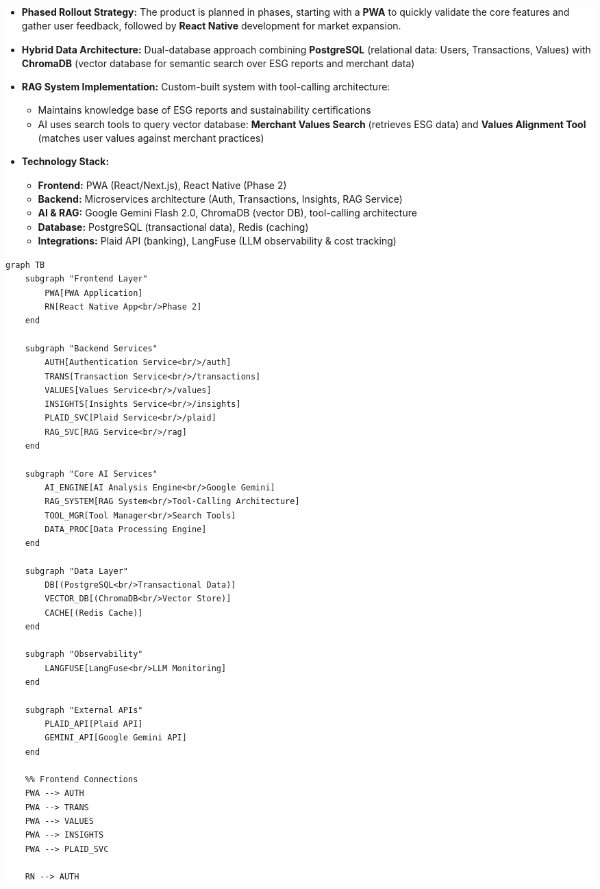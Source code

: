 * **Phased Rollout Strategy:** The product is planned in phases, starting with a **PWA** to quickly validate the core features and gather user feedback, followed by **React Native** development for market expansion.

* **Hybrid Data Architecture:** Dual-database approach combining **PostgreSQL** (relational data: Users, Transactions, Values) with **ChromaDB** (vector database for semantic search over ESG reports and merchant data)

* **RAG System Implementation:** Custom-built system with tool-calling architecture:
    * Maintains knowledge base of ESG reports and sustainability certifications
    * AI uses search tools to query vector database: **Merchant Values Search** (retrieves ESG data) and **Values Alignment Tool** (matches user values against merchant practices)

* **Technology Stack:**
    * **Frontend:** PWA (React/Next.js), React Native (Phase 2)
    * **Backend:** Microservices architecture (Auth, Transactions, Insights, RAG Service)
    * **AI & RAG:** Google Gemini Flash 2.0, ChromaDB (vector DB), tool-calling architecture
    * **Database:** PostgreSQL (transactional data), Redis (caching)
    * **Integrations:** Plaid API (banking), LangFuse (LLM observability & cost tracking)
 
```mermaid
graph TB
    subgraph "Frontend Layer"
        PWA[PWA Application]
        RN[React Native App<br/>Phase 2]
    end

    subgraph "Backend Services"
        AUTH[Authentication Service<br/>/auth]
        TRANS[Transaction Service<br/>/transactions]
        VALUES[Values Service<br/>/values]
        INSIGHTS[Insights Service<br/>/insights]
        PLAID_SVC[Plaid Service<br/>/plaid]
        RAG_SVC[RAG Service<br/>/rag]
    end

    subgraph "Core AI Services"
        AI_ENGINE[AI Analysis Engine<br/>Google Gemini]
        RAG_SYSTEM[RAG System<br/>Tool-Calling Architecture]
        TOOL_MGR[Tool Manager<br/>Search Tools]
        DATA_PROC[Data Processing Engine]
    end

    subgraph "Data Layer"
        DB[(PostgreSQL<br/>Transactional Data)]
        VECTOR_DB[(ChromaDB<br/>Vector Store)]
        CACHE[(Redis Cache)]
    end

    subgraph "Observability"
        LANGFUSE[LangFuse<br/>LLM Monitoring]
    end

    subgraph "External APIs"
        PLAID_API[Plaid API]
        GEMINI_API[Google Gemini API]
    end

    %% Frontend Connections
    PWA --> AUTH
    PWA --> TRANS
    PWA --> VALUES
    PWA --> INSIGHTS
    PWA --> PLAID_SVC

    RN --> AUTH
```